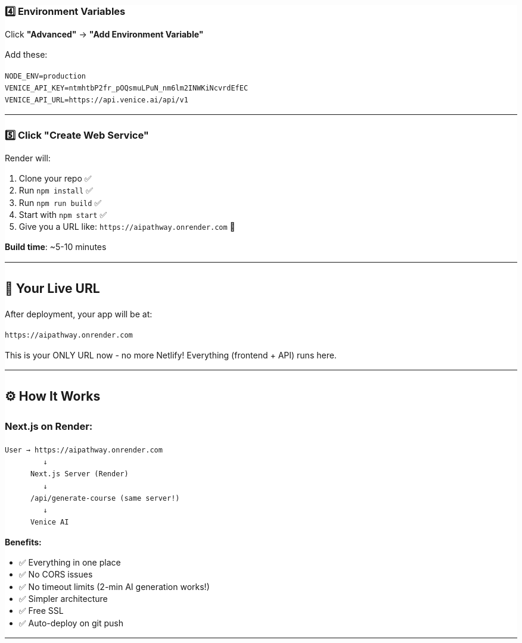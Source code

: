 
### 4️⃣ Environment Variables

Click **"Advanced"** → **"Add Environment Variable"**

Add these:

```
NODE_ENV=production
VENICE_API_KEY=ntmhtbP2fr_pOQsmuLPuN_nm6lm2INWKiNcvrdEfEC
VENICE_API_URL=https://api.venice.ai/api/v1
```

---

### 5️⃣ Click "Create Web Service"

Render will:
1. Clone your repo ✅
2. Run `npm install` ✅
3. Run `npm run build` ✅
4. Start with `npm start` ✅
5. Give you a URL like: `https://aipathway.onrender.com` 🎉

**Build time**: ~5-10 minutes

---

## 🎯 Your Live URL

After deployment, your app will be at:

```
https://aipathway.onrender.com
```

This is your ONLY URL now - no more Netlify! Everything (frontend + API) runs here.

---

## ⚙️ How It Works

### Next.js on Render:

```
User → https://aipathway.onrender.com
         ↓
      Next.js Server (Render)
         ↓
      /api/generate-course (same server!)
         ↓
      Venice AI
```

**Benefits:**
- ✅ Everything in one place
- ✅ No CORS issues
- ✅ No timeout limits (2-min AI generation works!)
- ✅ Simpler architecture
- ✅ Free SSL
- ✅ Auto-deploy on git push

---